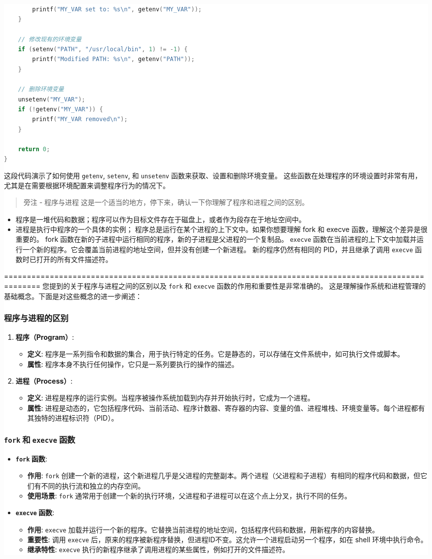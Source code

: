 ```c
        printf("MY_VAR set to: %s\n", getenv("MY_VAR"));
    }

    // 修改现有的环境变量
    if (setenv("PATH", "/usr/local/bin", 1) != -1) {
        printf("Modified PATH: %s\n", getenv("PATH"));
    }

    // 删除环境变量
    unsetenv("MY_VAR");
    if (!getenv("MY_VAR")) {
        printf("MY_VAR removed\n");
    }

    return 0;
}
```
这段代码演示了如何使用 `getenv`, `setenv`, 和 `unsetenv` 函数来获取、设置和删除环境变量。
这些函数在处理程序的环境设置时非常有用，尤其是在需要根据环境配置来调整程序行为的情况下。

> 旁注 - 程序与进程
这是一个适当的地方，停下来，确认一下你理解了程序和进程之间的区别。
 - 程序是一堆代码和数据；程序可以作为目标文件存在于磁盘上，或者作为段存在于地址空间中。
 - 进程是执行中程序的一个具体的实例；
 程序总是运行在某个进程的上下文中。如果你想要理解 fork 和 execve 函数，理解这个差异是很重要的。
 fork 函数在新的子进程中运行相同的程序，新的子进程是父进程的一个复制品。
 `execve` 函数在当前进程的上下文中加载并运行一个新的程序。它会覆盖当前进程的地址空间，但并没有创建一个新进程。
 新的程序仍然有相同的 PID，并且继承了调用 `execve` 函数时已打开的所有文件描述符。

====================================================================================================
您提到的关于程序与进程之间的区别以及 `fork` 和 `execve` 函数的作用和重要性是非常准确的。
这是理解操作系统和进程管理的基础概念。下面是对这些概念的进一步阐述：

### 程序与进程的区别

1. **程序（Program）**:
   - **定义**: 程序是一系列指令和数据的集合，用于执行特定的任务。它是静态的，可以存储在文件系统中，如可执行文件或脚本。
   - **属性**: 程序本身不执行任何操作，它只是一系列要执行的操作的描述。

2. **进程（Process）**:
   - **定义**: 进程是程序的运行实例。当程序被操作系统加载到内存并开始执行时，它成为一个进程。
   - **属性**: 进程是动态的，它包括程序代码、当前活动、程序计数器、寄存器的内容、变量的值、进程堆栈、环境变量等。每个进程都有其独特的进程标识符（PID）。

### `fork` 和 `execve` 函数

- **`fork` 函数**:
  - **作用**: `fork` 创建一个新的进程，这个新进程几乎是父进程的完整副本。两个进程（父进程和子进程）有相同的程序代码和数据，但它们有不同的执行流和独立的内存空间。
  - **使用场景**: `fork` 通常用于创建一个新的执行环境，父进程和子进程可以在这个点上分叉，执行不同的任务。

- **`execve` 函数**:
  - **作用**: `execve` 加载并运行一个新的程序。它替换当前进程的地址空间，包括程序代码和数据，用新程序的内容替换。
  - **重要性**: 调用 `execve` 后，原来的程序被新程序替换，但进程ID不变。这允许一个进程启动另一个程序，如在 shell 环境中执行命令。
  - **继承特性**: `execve` 执行的新程序继承了调用进程的某些属性，例如打开的文件描述符。
